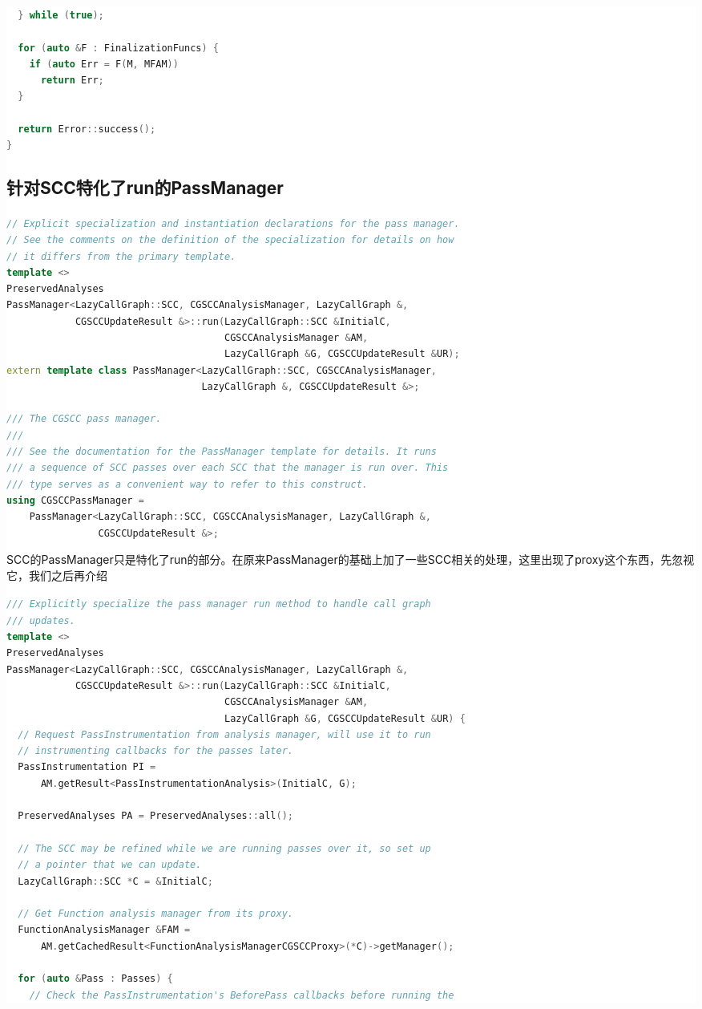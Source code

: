 ```cpp
  } while (true);

  for (auto &F : FinalizationFuncs) {
    if (auto Err = F(M, MFAM))
      return Err;
  }

  return Error::success();
}
```

## 针对SCC特化了run的PassManager

```cpp
// Explicit specialization and instantiation declarations for the pass manager.
// See the comments on the definition of the specialization for details on how
// it differs from the primary template.
template <>
PreservedAnalyses
PassManager<LazyCallGraph::SCC, CGSCCAnalysisManager, LazyCallGraph &,
            CGSCCUpdateResult &>::run(LazyCallGraph::SCC &InitialC,
                                      CGSCCAnalysisManager &AM,
                                      LazyCallGraph &G, CGSCCUpdateResult &UR);
extern template class PassManager<LazyCallGraph::SCC, CGSCCAnalysisManager,
                                  LazyCallGraph &, CGSCCUpdateResult &>;

/// The CGSCC pass manager.
///
/// See the documentation for the PassManager template for details. It runs
/// a sequence of SCC passes over each SCC that the manager is run over. This
/// type serves as a convenient way to refer to this construct.
using CGSCCPassManager =
    PassManager<LazyCallGraph::SCC, CGSCCAnalysisManager, LazyCallGraph &,
                CGSCCUpdateResult &>;
```

SCC的PassManager只是特化了run的部分。在原来PassManager的基础上加了一些SCC相关的处理，这里出现了proxy这个东西，先忽视它，我们之后再介绍

```cpp
/// Explicitly specialize the pass manager run method to handle call graph
/// updates.
template <>
PreservedAnalyses
PassManager<LazyCallGraph::SCC, CGSCCAnalysisManager, LazyCallGraph &,
            CGSCCUpdateResult &>::run(LazyCallGraph::SCC &InitialC,
                                      CGSCCAnalysisManager &AM,
                                      LazyCallGraph &G, CGSCCUpdateResult &UR) {
  // Request PassInstrumentation from analysis manager, will use it to run
  // instrumenting callbacks for the passes later.
  PassInstrumentation PI =
      AM.getResult<PassInstrumentationAnalysis>(InitialC, G);

  PreservedAnalyses PA = PreservedAnalyses::all();

  // The SCC may be refined while we are running passes over it, so set up
  // a pointer that we can update.
  LazyCallGraph::SCC *C = &InitialC;

  // Get Function analysis manager from its proxy.
  FunctionAnalysisManager &FAM =
      AM.getCachedResult<FunctionAnalysisManagerCGSCCProxy>(*C)->getManager();

  for (auto &Pass : Passes) {
    // Check the PassInstrumentation's BeforePass callbacks before running the
```